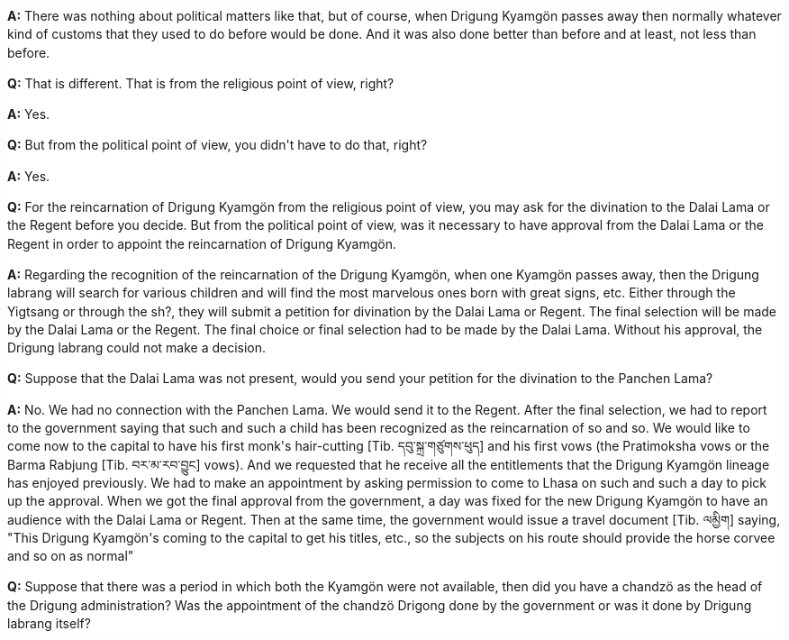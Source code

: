**A:**  There was nothing about political matters like that, but of course, when <span class="tooltip" data-text="[tib. འབྲི་གུང] The Drigung Monastery.">Drigung</span> Kyamgön passes away then normally whatever kind of customs that they used to do before would be done. And it was also done better than before and at least, not less than before.   

**Q:**  That is different. That is from the religious point of view, right?   

**A:**  Yes.   

**Q:**  But from the political point of view, you didn't have to do that, right?   

**A:**  Yes.   

**Q:**  For the reincarnation of <span class="tooltip" data-text="[tib. འབྲི་གུང] The Drigung Monastery.">Drigung</span> Kyamgön from the religious point of view, you may ask for the divination to the Dalai Lama or the Regent before you decide. But from the political point of view, was it necessary to have approval from the Dalai Lama or the Regent in order to appoint the reincarnation of Drigung Kyamgön.   

**A:**  Regarding the recognition of the reincarnation of the <span class="tooltip" data-text="[tib. འབྲི་གུང] The Drigung Monastery.">Drigung</span> Kyamgön, when one Kyamgön passes away, then the Drigung labrang will search for various children and will find the most marvelous ones born with great signs, etc. Either through the <span class="tooltip" data-text="[tib. ཡིག་ཚང] The highest office dealing with monastic and religious affairs in the traditional Tibetan government. It is often called the Ecclesiastic Office. It was headed by 4 fourth rank monk officials called Trunyichemmo. The senior Trunyichemmo was called Ta Lama.">Yigtsang</span> or through the sh?, they will submit a petition for divination by the Dalai Lama or Regent. The final selection will be made by the Dalai Lama or the Regent. The final choice or final selection had to be made by the Dalai Lama. Without his approval, the Drigung labrang could not make a decision.   

**Q:**  Suppose that the Dalai Lama was not present, would you send your petition for the divination to the Panchen Lama?   

**A:**  No. We had no connection with the Panchen Lama. We would send it to the Regent. After the final selection, we had to report to the government saying that such and such a child has been recognized as the reincarnation of so and so. We would like to come now to the capital to have his first monk's hair-cutting [Tib. དབུ་སྐྲ་གཙུགས་ཕུད] and his first vows (the Pratimoksha vows or the Barma Rabjung [Tib. བར་མ་རབ་བྱུང] vows). And we requested that he receive all the entitlements that the <span class="tooltip" data-text="[tib. འབྲི་གུང] The Drigung Monastery.">Drigung</span> Kyamgön lineage has enjoyed previously. We had to make an appointment by asking permission to come to Lhasa on such and such a day to pick up the approval. When we got the final approval from the government, a day was fixed for the new Drigung Kyamgön to have an audience with the Dalai Lama or Regent. Then at the same time, the government would issue a travel document [Tib. ལམྱིག] saying, "This Drigung Kyamgön's coming to the capital to get his titles, etc., so the subjects on his route should provide the horse corvee and so on as normal"   

**Q:**  Suppose that there was a period in which both the Kyamgön were not available, then did you have a <span class="tooltip" data-text="[tib. ཕྱག་མཛོད] A senior manager/treasurer of an aristocratic or monastic estate, or the senior manager/treasurer of an aristocratic family or a monastic unit. Generally chandzö handled both internal and external issues and were considered higher in power and status than nyerpa (stewards), who typically only handled the storerooms.">chandzö</span> as the head of the <span class="tooltip" data-text="[tib. འབྲི་གུང] The Drigung Monastery.">Drigung</span> administration? Was the appointment of the chandzö Drigong done by the government or was it done by Drigung labrang itself?   

